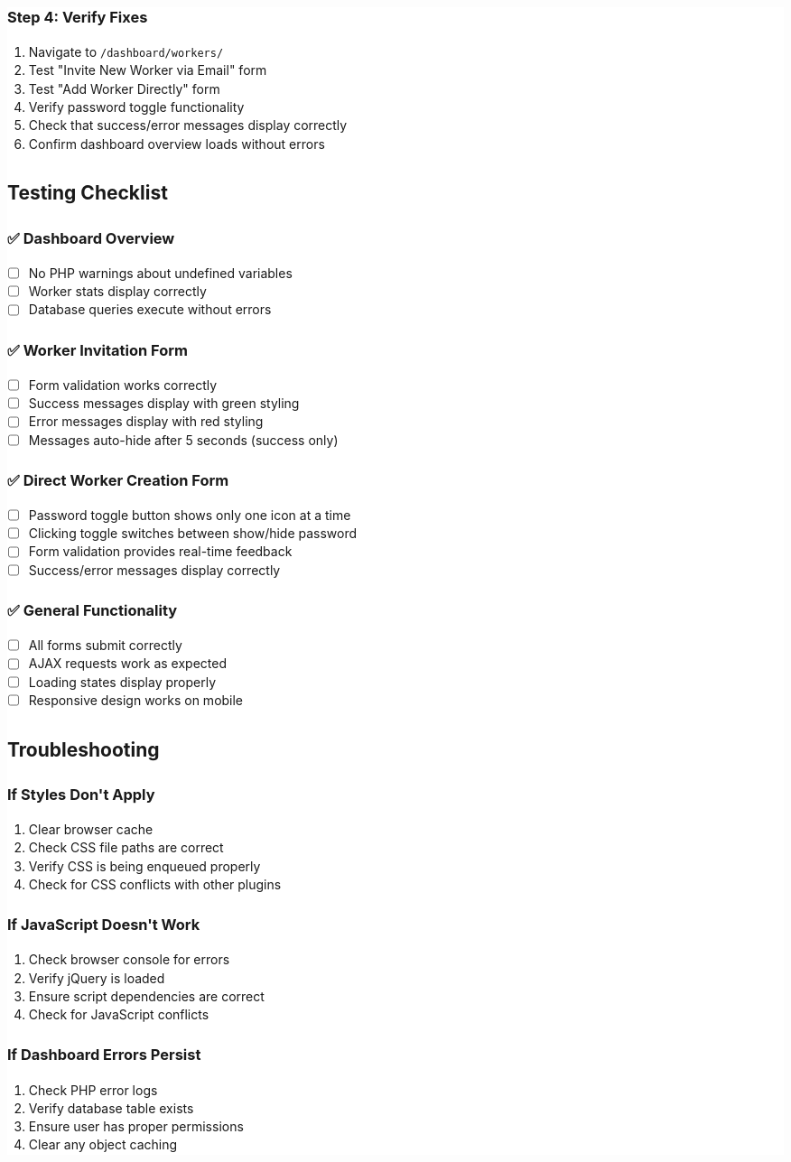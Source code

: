 ### Step 4: Verify Fixes
1. Navigate to `/dashboard/workers/`
2. Test "Invite New Worker via Email" form
3. Test "Add Worker Directly" form
4. Verify password toggle functionality
5. Check that success/error messages display correctly
6. Confirm dashboard overview loads without errors

## Testing Checklist

### ✅ Dashboard Overview
- [ ] No PHP warnings about undefined variables
- [ ] Worker stats display correctly
- [ ] Database queries execute without errors

### ✅ Worker Invitation Form
- [ ] Form validation works correctly
- [ ] Success messages display with green styling
- [ ] Error messages display with red styling
- [ ] Messages auto-hide after 5 seconds (success only)

### ✅ Direct Worker Creation Form
- [ ] Password toggle button shows only one icon at a time
- [ ] Clicking toggle switches between show/hide password
- [ ] Form validation provides real-time feedback
- [ ] Success/error messages display correctly

### ✅ General Functionality
- [ ] All forms submit correctly
- [ ] AJAX requests work as expected
- [ ] Loading states display properly
- [ ] Responsive design works on mobile

## Troubleshooting

### If Styles Don't Apply
1. Clear browser cache
2. Check CSS file paths are correct
3. Verify CSS is being enqueued properly
4. Check for CSS conflicts with other plugins

### If JavaScript Doesn't Work
1. Check browser console for errors
2. Verify jQuery is loaded
3. Ensure script dependencies are correct
4. Check for JavaScript conflicts

### If Dashboard Errors Persist
1. Check PHP error logs
2. Verify database table exists
3. Ensure user has proper permissions
4. Clear any object caching
